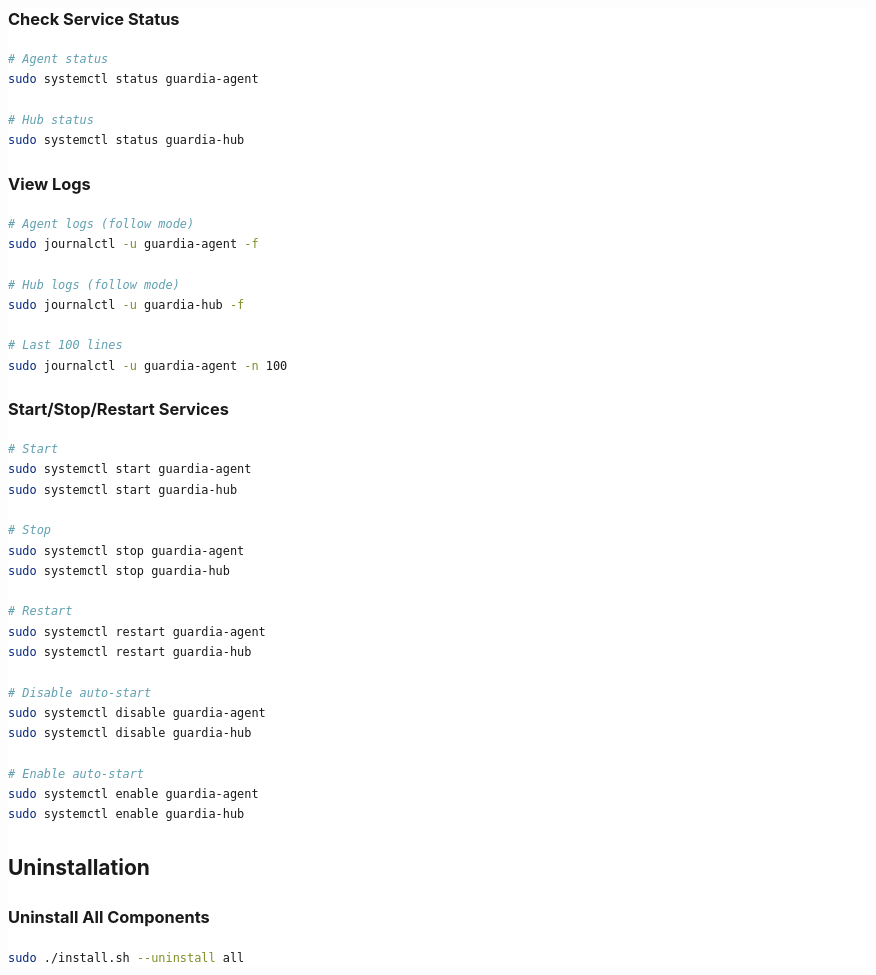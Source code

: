 ### Check Service Status

```bash
# Agent status
sudo systemctl status guardia-agent

# Hub status
sudo systemctl status guardia-hub
```

### View Logs

```bash
# Agent logs (follow mode)
sudo journalctl -u guardia-agent -f

# Hub logs (follow mode)
sudo journalctl -u guardia-hub -f

# Last 100 lines
sudo journalctl -u guardia-agent -n 100
```

### Start/Stop/Restart Services

```bash
# Start
sudo systemctl start guardia-agent
sudo systemctl start guardia-hub

# Stop
sudo systemctl stop guardia-agent
sudo systemctl stop guardia-hub

# Restart
sudo systemctl restart guardia-agent
sudo systemctl restart guardia-hub

# Disable auto-start
sudo systemctl disable guardia-agent
sudo systemctl disable guardia-hub

# Enable auto-start
sudo systemctl enable guardia-agent
sudo systemctl enable guardia-hub
```

## Uninstallation

### Uninstall All Components

```bash
sudo ./install.sh --uninstall all
```
